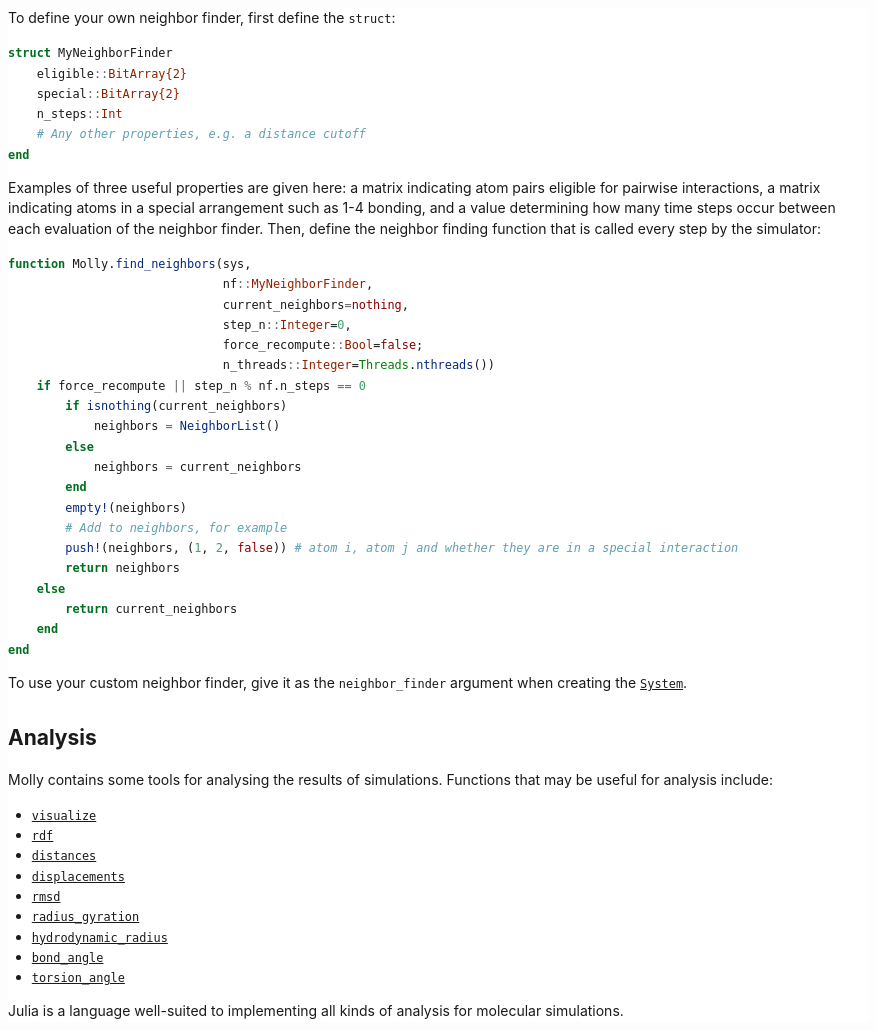 To define your own neighbor finder, first define the `struct`:
```julia
struct MyNeighborFinder
    eligible::BitArray{2}
    special::BitArray{2}
    n_steps::Int
    # Any other properties, e.g. a distance cutoff
end
```
Examples of three useful properties are given here: a matrix indicating atom pairs eligible for pairwise interactions, a matrix indicating atoms in a special arrangement such as 1-4 bonding, and a value determining how many time steps occur between each evaluation of the neighbor finder.
Then, define the neighbor finding function that is called every step by the simulator:
```julia
function Molly.find_neighbors(sys,
                              nf::MyNeighborFinder,
                              current_neighbors=nothing,
                              step_n::Integer=0,
                              force_recompute::Bool=false;
                              n_threads::Integer=Threads.nthreads())
    if force_recompute || step_n % nf.n_steps == 0
        if isnothing(current_neighbors)
            neighbors = NeighborList()
        else
            neighbors = current_neighbors
        end
        empty!(neighbors)
        # Add to neighbors, for example
        push!(neighbors, (1, 2, false)) # atom i, atom j and whether they are in a special interaction
        return neighbors
    else
        return current_neighbors
    end
end
```
To use your custom neighbor finder, give it as the `neighbor_finder` argument when creating the [`System`](@ref).

## Analysis

Molly contains some tools for analysing the results of simulations.
Functions that may be useful for analysis include:
- [`visualize`](@ref)
- [`rdf`](@ref)
- [`distances`](@ref)
- [`displacements`](@ref)
- [`rmsd`](@ref)
- [`radius_gyration`](@ref)
- [`hydrodynamic_radius`](@ref)
- [`bond_angle`](@ref)
- [`torsion_angle`](@ref)

Julia is a language well-suited to implementing all kinds of analysis for molecular simulations.
